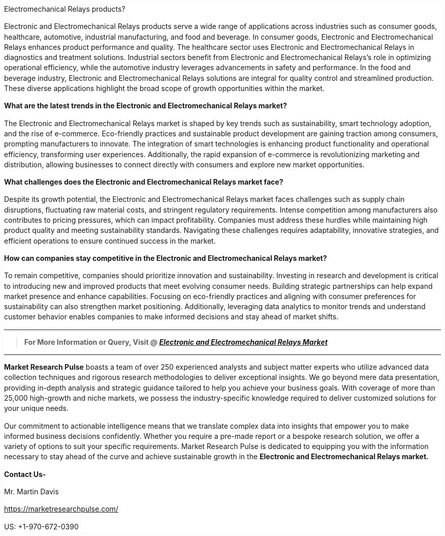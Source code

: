 Electromechanical Relays products?</strong></p><p>Electronic and Electromechanical Relays products serve a wide range of applications across industries such as consumer goods, healthcare, automotive, industrial manufacturing, and food and beverage. In consumer goods, Electronic and Electromechanical Relays enhances product performance and quality. The healthcare sector uses Electronic and Electromechanical Relays in diagnostics and treatment solutions. Industrial sectors benefit from Electronic and Electromechanical Relays&rsquo;s role in optimizing operational efficiency, while the automotive industry leverages advancements in safety and performance. In the food and beverage industry, Electronic and Electromechanical Relays solutions are integral for quality control and streamlined production. These diverse applications highlight the broad scope of growth opportunities within the market.</p><p><strong>What are the latest trends in the Electronic and Electromechanical Relays market?</strong></p><p>The Electronic and Electromechanical Relays market is shaped by key trends such as sustainability, smart technology adoption, and the rise of e-commerce. Eco-friendly practices and sustainable product development are gaining traction among consumers, prompting manufacturers to innovate. The integration of smart technologies is enhancing product functionality and operational efficiency, transforming user experiences. Additionally, the rapid expansion of e-commerce is revolutionizing marketing and distribution, allowing businesses to connect directly with consumers and explore new market opportunities.</p><p><strong>What challenges does the Electronic and Electromechanical Relays market face?</strong></p><p>Despite its growth potential, the Electronic and Electromechanical Relays market faces challenges such as supply chain disruptions, fluctuating raw material costs, and stringent regulatory requirements. Intense competition among manufacturers also contributes to pricing pressures, which can impact profitability. Companies must address these hurdles while maintaining high product quality and meeting sustainability standards. Navigating these challenges requires adaptability, innovative strategies, and efficient operations to ensure continued success in the market.</p><p><strong>How can companies stay competitive in the Electronic and Electromechanical Relays market?</strong></p><p>To remain competitive, companies should prioritize innovation and sustainability. Investing in research and development is critical to introducing new and improved products that meet evolving consumer needs. Building strategic partnerships can help expand market presence and enhance capabilities. Focusing on eco-friendly practices and aligning with consumer preferences for sustainability can also strengthen market positioning. Additionally, leveraging data analytics to monitor trends and understand customer behavior enables companies to make informed decisions and stay ahead of market shifts.</p><hr /><blockquote><p><strong>For More Information or Query, Visit @&nbsp;<em><a href="https://marketresearchpulse.com/report/128848/electronic-and-electromechanical-relays-market?utm_source=Linkedin&utm_medium=026">Electronic and Electromechanical Relays Market</a></em></strong></p></blockquote><hr /><p><strong>Market Research Pulse</strong> boasts a team of over 250 experienced analysts and subject matter experts who utilize advanced data collection techniques and rigorous research methodologies to deliver exceptional insights. We go beyond mere data presentation, providing in-depth analysis and strategic guidance tailored to help you achieve your business goals. With coverage of more than 25,000 high-growth and niche markets, we possess the industry-specific knowledge required to deliver customized solutions for your unique needs.</p><p>Our commitment to actionable intelligence means that we translate complex data into insights that empower you to make informed business decisions confidently. Whether you require a pre-made report or a bespoke research solution, we offer a variety of options to suit your specific requirements. Market Research Pulse is dedicated to equipping you with the information necessary to stay ahead of the curve and achieve sustainable growth in the <strong>Electronic and Electromechanical Relays market.</strong></p><p><strong>Contact Us-</strong></p><p>Mr. Martin Davis</p><p>https://marketresearchpulse.com/</p><p>US: +1-970-672-0390</p>
